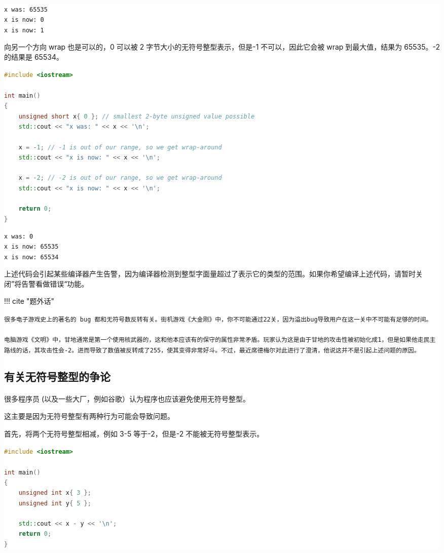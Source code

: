 ```
x was: 65535
x is now: 0
x is now: 1
```

向另一个方向 wrap 也是可以的，0 可以被 2 字节大小的无符号整型表示，但是-1 不可以，因此它会被 wrap 到最大值，结果为 65535。-2 的结果是 65534。

```cpp
#include <iostream>

int main()
{
    unsigned short x{ 0 }; // smallest 2-byte unsigned value possible
    std::cout << "x was: " << x << '\n';

    x = -1; // -1 is out of our range, so we get wrap-around
    std::cout << "x is now: " << x << '\n';

    x = -2; // -2 is out of our range, so we get wrap-around
    std::cout << "x is now: " << x << '\n';

    return 0;
}
```

```
x was: 0
x is now: 65535
x is now: 65534
```

上述代码会引起某些编译器产生告警，因为编译器检测到整型字面量超过了表示它的类型的范围。如果你希望编译上述代码，请暂时关闭”将告警看做错误“功能。

!!! cite "题外话"

    很多电子游戏史上的著名的 bug 都和无符号数反转有关。街机游戏《大金刚》中，你不可能通过22关，因为溢出bug导致用户在这一关中不可能有足够的时间。

    电脑游戏《文明》中，甘地通常是第一个使用核武器的，这和他本应该有的保守的属性非常矛盾。玩家认为这是由于甘地的攻击性被初始化成1，但是如果他走民主路线的话，其攻击性会-2。进而导致了数值被反转成了255，使其变得非常好斗。不过，最近席德梅尔对此进行了澄清，他说这并不是引起上述问题的原因。

## 有关无符号整型的争论

很多程序员 (以及一些大厂，例如谷歌）认为程序也应该避免使用无符号整型。

这主要是因为无符号整型有两种行为可能会导致问题。

首先，将两个无符号整型相减，例如 3-5 等于-2，但是-2 不能被无符号整型表示。

```cpp
#include <iostream>

int main()
{
    unsigned int x{ 3 };
    unsigned int y{ 5 };

    std::cout << x - y << '\n';
    return 0;
}
```
